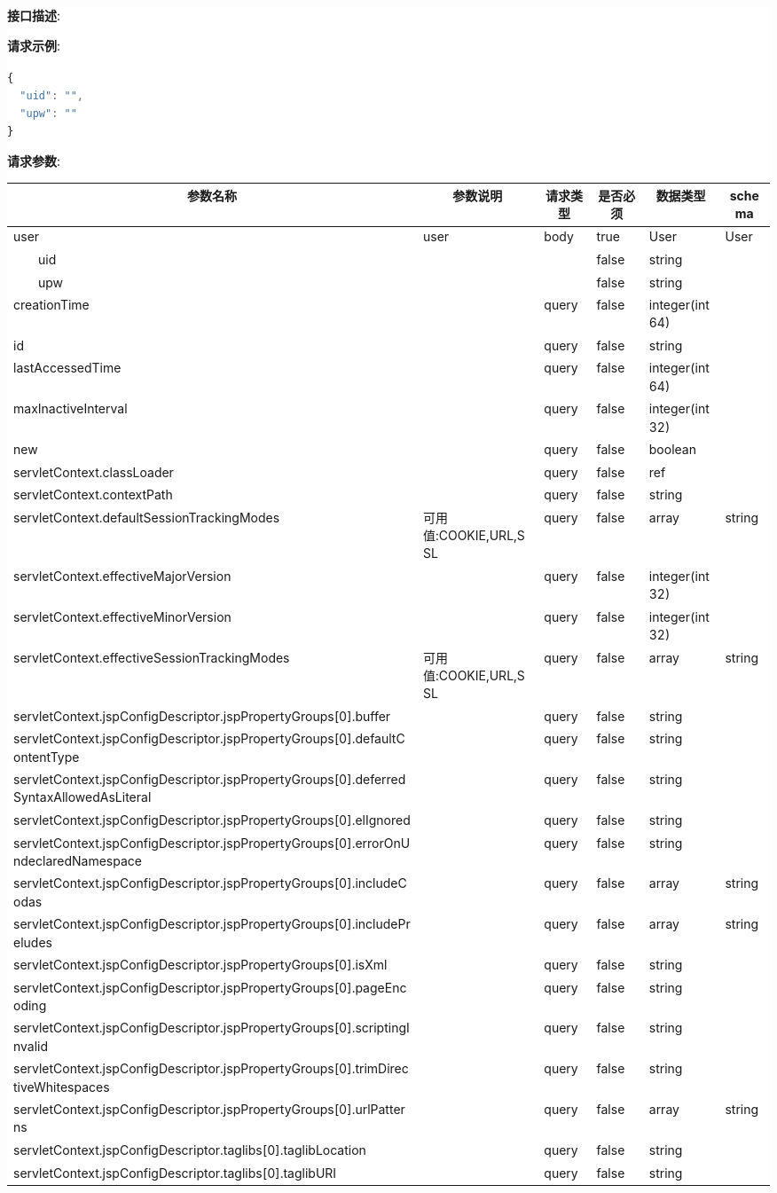 **接口描述**:


**请求示例**:


```javascript
{
  "uid": "",
  "upw": ""
}
```


**请求参数**:


| 参数名称 | 参数说明 | 请求类型    | 是否必须 | 数据类型 | schema |
| -------- | -------- | ----- | -------- | -------- | ------ |
|user|user|body|true|User|User|
|&emsp;&emsp;uid|||false|string||
|&emsp;&emsp;upw|||false|string||
|creationTime||query|false|integer(int64)||
|id||query|false|string||
|lastAccessedTime||query|false|integer(int64)||
|maxInactiveInterval||query|false|integer(int32)||
|new||query|false|boolean||
|servletContext.classLoader||query|false|ref||
|servletContext.contextPath||query|false|string||
|servletContext.defaultSessionTrackingModes|可用值:COOKIE,URL,SSL|query|false|array|string|
|servletContext.effectiveMajorVersion||query|false|integer(int32)||
|servletContext.effectiveMinorVersion||query|false|integer(int32)||
|servletContext.effectiveSessionTrackingModes|可用值:COOKIE,URL,SSL|query|false|array|string|
|servletContext.jspConfigDescriptor.jspPropertyGroups[0].buffer||query|false|string||
|servletContext.jspConfigDescriptor.jspPropertyGroups[0].defaultContentType||query|false|string||
|servletContext.jspConfigDescriptor.jspPropertyGroups[0].deferredSyntaxAllowedAsLiteral||query|false|string||
|servletContext.jspConfigDescriptor.jspPropertyGroups[0].elIgnored||query|false|string||
|servletContext.jspConfigDescriptor.jspPropertyGroups[0].errorOnUndeclaredNamespace||query|false|string||
|servletContext.jspConfigDescriptor.jspPropertyGroups[0].includeCodas||query|false|array|string|
|servletContext.jspConfigDescriptor.jspPropertyGroups[0].includePreludes||query|false|array|string|
|servletContext.jspConfigDescriptor.jspPropertyGroups[0].isXml||query|false|string||
|servletContext.jspConfigDescriptor.jspPropertyGroups[0].pageEncoding||query|false|string||
|servletContext.jspConfigDescriptor.jspPropertyGroups[0].scriptingInvalid||query|false|string||
|servletContext.jspConfigDescriptor.jspPropertyGroups[0].trimDirectiveWhitespaces||query|false|string||
|servletContext.jspConfigDescriptor.jspPropertyGroups[0].urlPatterns||query|false|array|string|
|servletContext.jspConfigDescriptor.taglibs[0].taglibLocation||query|false|string||
|servletContext.jspConfigDescriptor.taglibs[0].taglibURI||query|false|string||